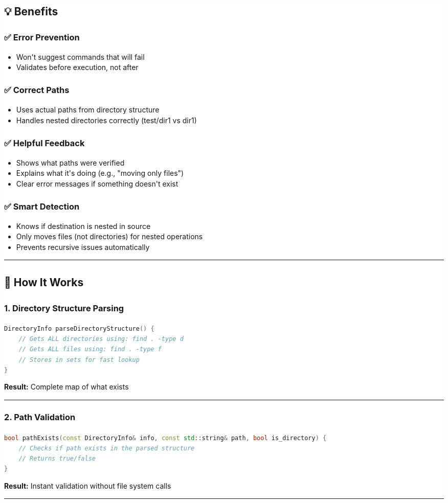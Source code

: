
## 💡 Benefits

### ✅ **Error Prevention**

- Won't suggest commands that will fail
- Validates before execution, not after

### ✅ **Correct Paths**

- Uses actual paths from directory structure
- Handles nested directories correctly (test/dir1 vs dir1)

### ✅ **Helpful Feedback**

- Shows what paths were verified
- Explains what it's doing (e.g., "moving only files")
- Clear error messages if something doesn't exist

### ✅ **Smart Detection**

- Knows if destination is nested in source
- Only moves files (not directories) for nested operations
- Prevents recursive issues automatically

---

## 🔧 How It Works

### 1. Directory Structure Parsing

```cpp
DirectoryInfo parseDirectoryStructure() {
    // Gets ALL directories using: find . -type d
    // Gets ALL files using: find . -type f
    // Stores in sets for fast lookup
}
```

**Result:** Complete map of what exists

---

### 2. Path Validation

```cpp
bool pathExists(const DirectoryInfo& info, const std::string& path, bool is_directory) {
    // Checks if path exists in the parsed structure
    // Returns true/false
}
```

**Result:** Instant validation without file system calls

---